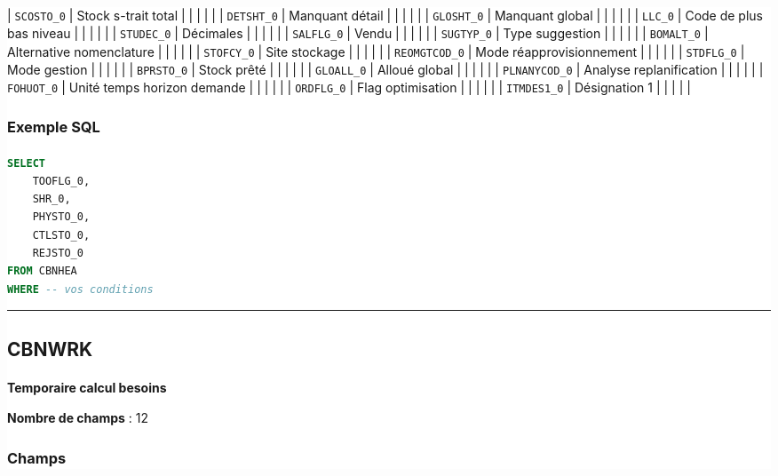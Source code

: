 | `SCOSTO_0` | Stock s-trait total |  |  |  |  |
| `DETSHT_0` | Manquant détail |  |  |  |  |
| `GLOSHT_0` | Manquant global |  |  |  |  |
| `LLC_0` | Code de plus bas niveau |  |  |  |  |
| `STUDEC_0` | Décimales |  |  |  |  |
| `SALFLG_0` | Vendu |  |  |  |  |
| `SUGTYP_0` | Type suggestion |  |  |  |  |
| `BOMALT_0` | Alternative nomenclature |  |  |  |  |
| `STOFCY_0` | Site stockage |  |  |  |  |
| `REOMGTCOD_0` | Mode réapprovisionnement |  |  |  |  |
| `STDFLG_0` | Mode gestion |  |  |  |  |
| `BPRSTO_0` | Stock prêté |  |  |  |  |
| `GLOALL_0` | Alloué global |  |  |  |  |
| `PLNANYCOD_0` | Analyse replanification |  |  |  |  |
| `FOHUOT_0` | Unité temps horizon demande |  |  |  |  |
| `ORDFLG_0` | Flag optimisation |  |  |  |  |
| `ITMDES1_0` | Désignation 1 |  |  |  |  |

### Exemple SQL

```sql
SELECT
    TOOFLG_0,
    SHR_0,
    PHYSTO_0,
    CTLSTO_0,
    REJSTO_0
FROM CBNHEA
WHERE -- vos conditions
```

---

## CBNWRK

**Temporaire calcul besoins**

**Nombre de champs** : 12

### Champs

